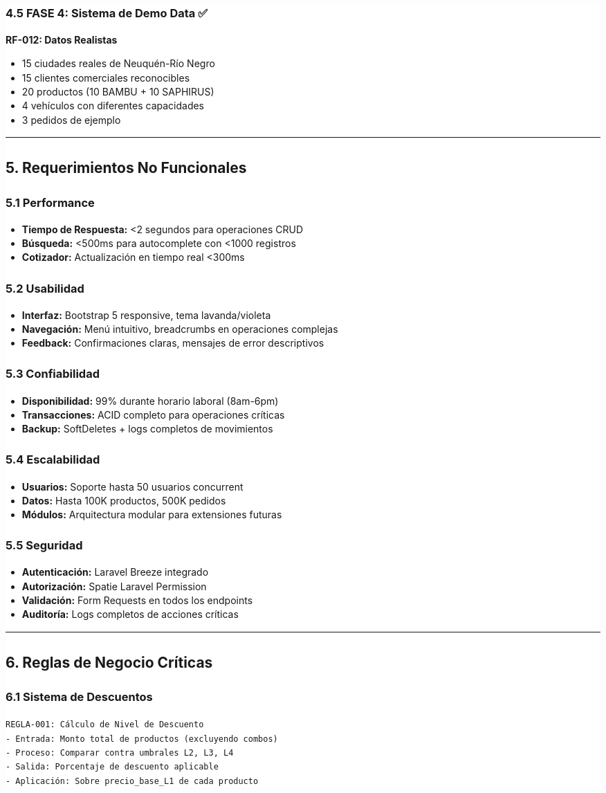 ### 4.5 FASE 4: Sistema de Demo Data ✅
**RF-012: Datos Realistas**
- 15 ciudades reales de Neuquén-Río Negro
- 15 clientes comerciales reconocibles
- 20 productos (10 BAMBU + 10 SAPHIRUS)
- 4 vehículos con diferentes capacidades
- 3 pedidos de ejemplo

---

## 5. Requerimientos No Funcionales

### 5.1 Performance
- **Tiempo de Respuesta:** <2 segundos para operaciones CRUD
- **Búsqueda:** <500ms para autocomplete con <1000 registros
- **Cotizador:** Actualización en tiempo real <300ms

### 5.2 Usabilidad
- **Interfaz:** Bootstrap 5 responsive, tema lavanda/violeta
- **Navegación:** Menú intuitivo, breadcrumbs en operaciones complejas
- **Feedback:** Confirmaciones claras, mensajes de error descriptivos

### 5.3 Confiabilidad
- **Disponibilidad:** 99% durante horario laboral (8am-6pm)
- **Transacciones:** ACID completo para operaciones críticas
- **Backup:** SoftDeletes + logs completos de movimientos

### 5.4 Escalabilidad
- **Usuarios:** Soporte hasta 50 usuarios concurrent
- **Datos:** Hasta 100K productos, 500K pedidos
- **Módulos:** Arquitectura modular para extensiones futuras

### 5.5 Seguridad
- **Autenticación:** Laravel Breeze integrado
- **Autorización:** Spatie Laravel Permission
- **Validación:** Form Requests en todos los endpoints
- **Auditoría:** Logs completos de acciones críticas

---

## 6. Reglas de Negocio Críticas

### 6.1 Sistema de Descuentos
```
REGLA-001: Cálculo de Nivel de Descuento
- Entrada: Monto total de productos (excluyendo combos)
- Proceso: Comparar contra umbrales L2, L3, L4
- Salida: Porcentaje de descuento aplicable
- Aplicación: Sobre precio_base_L1 de cada producto
```
